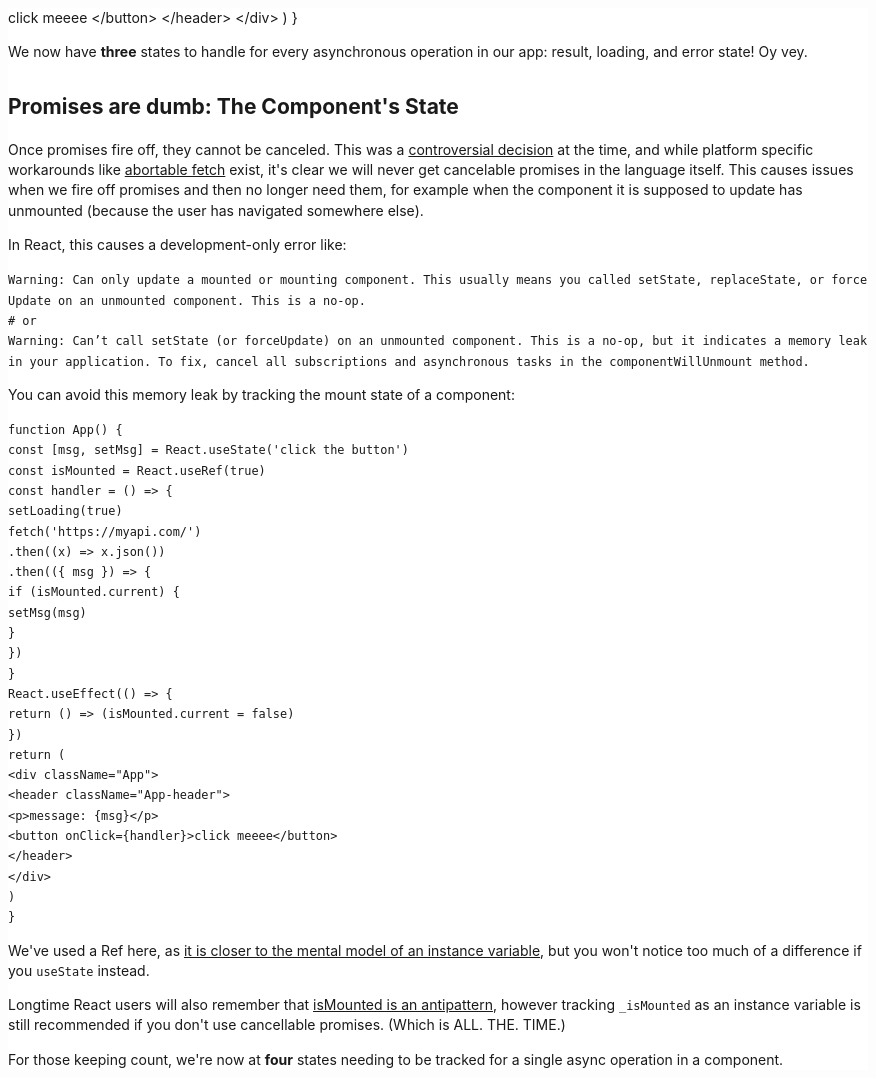 click meeee
&lt;/button&gt;
&lt;/header&gt;
&lt;/div&gt;
)
}
</code></pre>
<p>We now have <strong>three</strong> states to handle for every asynchronous operation in our app: result, loading, and error state! Oy vey.</p>
<h2 id="promisesaredumbthecomponentsstate">Promises are dumb: The Component's State</h2>
<p>Once promises fire off, they cannot be canceled. This was a <a href="https://medium.com/@benlesh/promise-cancellation-is-dead-long-live-promise-cancellation-c6601f1f5082">controversial decision</a> at the time, and while platform specific workarounds like <a href="https://developers.google.com/web/updates/2017/09/abortable-fetch">abortable fetch</a> exist, it's clear we will never get cancelable promises in the language itself. This causes issues when we fire off promises and then no longer need them, for example when the component it is supposed to update has unmounted (because the user has navigated somewhere else).</p>
<p>In React, this causes a development-only error like:</p>
<pre><code class="language-bash">Warning: Can only update a mounted or mounting component. This usually means you called setState, replaceState, or forceUpdate on an unmounted component. This is a no-op.
# or
Warning: Can’t call setState (or forceUpdate) on an unmounted component. This is a no-op, but it indicates a memory leak in your application. To fix, cancel all subscriptions and asynchronous tasks in the componentWillUnmount method.
</code></pre>
<p>You can avoid this memory leak by tracking the mount state of a component:</p>
<pre><code class="language-js">function App() {
const [msg, setMsg] = React.useState('click the button')
const isMounted = React.useRef(true)
const handler = () =&gt; {
setLoading(true)
fetch('https://myapi.com/')
.then((x) =&gt; x.json())
.then(({ msg }) =&gt; {
if (isMounted.current) {
setMsg(msg)
}
})
}
React.useEffect(() =&gt; {
return () =&gt; (isMounted.current = false)
})
return (
&lt;div className="App"&gt;
&lt;header className="App-header"&gt;
&lt;p&gt;message: {msg}&lt;/p&gt;
&lt;button onClick={handler}&gt;click meeee&lt;/button&gt;
&lt;/header&gt;
&lt;/div&gt;
)
}
</code></pre>
<p>We've used a Ref here, as <a href="https://medium.com/@pshrmn/react-hook-gotchas-e6ca52f49328">it is closer to the mental model of an instance variable</a>, but you won't notice too much of a difference if you <code>useState</code> instead.</p>
<p>Longtime React users will also remember that <a href="https://reactjs.org/blog/2015/12/16/ismounted-antipattern.html">isMounted is an antipattern</a>, however tracking <code>_isMounted</code> as an instance variable is still recommended if you don't use cancellable promises. (Which is ALL. THE. TIME.)</p>
<p>For those keeping count, we're now at <strong>four</strong> states needing to be tracked for a single async operation in a component.</p>